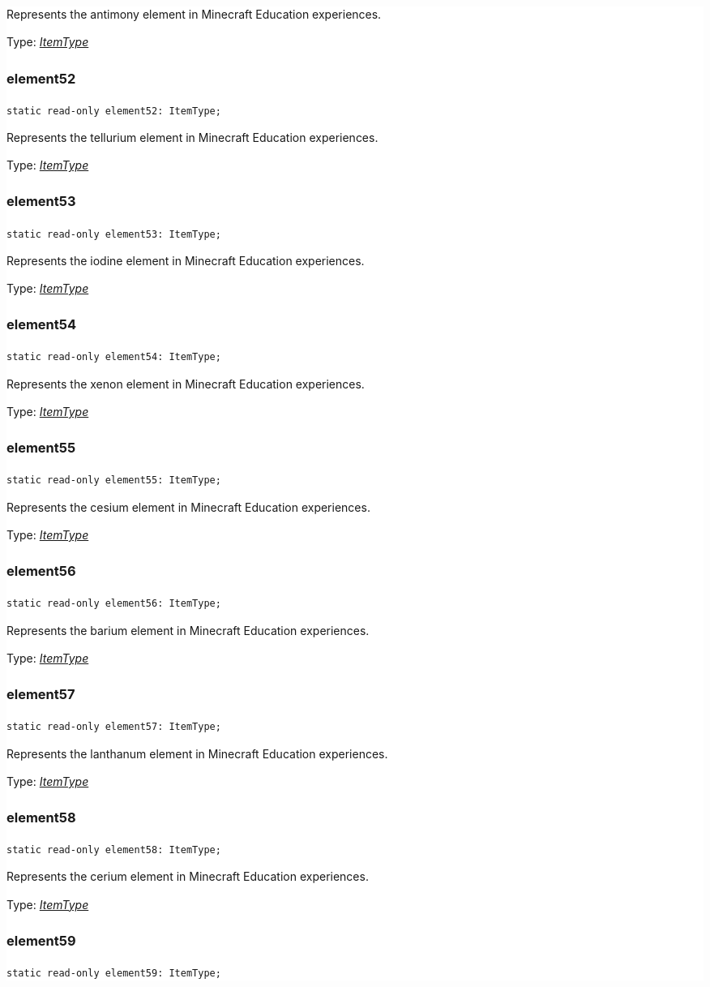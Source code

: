 Represents the antimony element in Minecraft Education experiences.

Type: [*ItemType*](ItemType.md)

### **element52**
`static read-only element52: ItemType;`

Represents the tellurium element in Minecraft Education experiences.

Type: [*ItemType*](ItemType.md)

### **element53**
`static read-only element53: ItemType;`

Represents the iodine element in Minecraft Education experiences.

Type: [*ItemType*](ItemType.md)

### **element54**
`static read-only element54: ItemType;`

Represents the xenon element in Minecraft Education experiences.

Type: [*ItemType*](ItemType.md)

### **element55**
`static read-only element55: ItemType;`

Represents the cesium element in Minecraft Education experiences.

Type: [*ItemType*](ItemType.md)

### **element56**
`static read-only element56: ItemType;`

Represents the barium element in Minecraft Education experiences.

Type: [*ItemType*](ItemType.md)

### **element57**
`static read-only element57: ItemType;`

Represents the lanthanum element in Minecraft Education experiences.

Type: [*ItemType*](ItemType.md)

### **element58**
`static read-only element58: ItemType;`

Represents the cerium element in Minecraft Education experiences.

Type: [*ItemType*](ItemType.md)

### **element59**
`static read-only element59: ItemType;`
